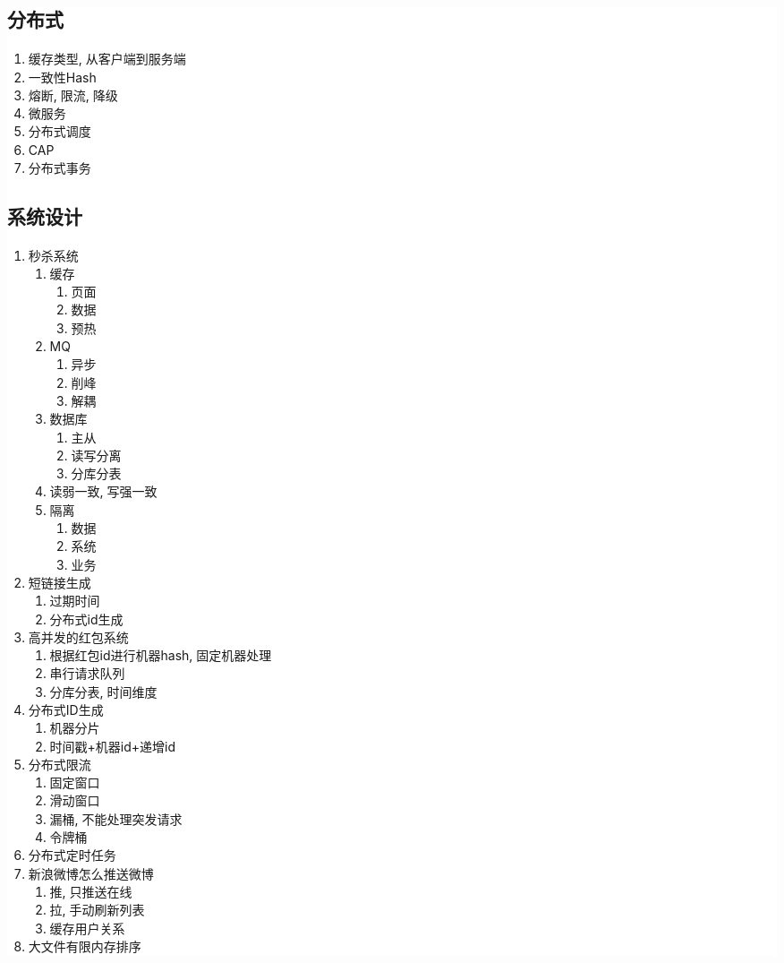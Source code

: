 
## 分布式
1. 缓存类型, 从客户端到服务端
2. 一致性Hash
3. 熔断, 限流, 降级
4. 微服务
5. 分布式调度
6. CAP
7. 分布式事务

## 系统设计

1.  秒杀系统
    1.  缓存
        1.  页面
        2.  数据
        3.  预热
    2.  MQ
        1.  异步
        2.  削峰
        3.  解耦
    3.  数据库
        1.  主从
        2.  读写分离
        3.  分库分表
    4.  读弱一致, 写强一致
    5.  隔离
        1.  数据
        2.  系统
        3.  业务
2.  短链接生成
    1.  过期时间
    2.  分布式id生成
3.  高并发的红包系统
    1.  根据红包id进行机器hash, 固定机器处理
    2.  串行请求队列
    3.  分库分表, 时间维度
4.  分布式ID生成
    1.  机器分片
    2.  时间戳+机器id+递增id
5.  分布式限流
    1.  固定窗口
    2.  滑动窗口
    3.  漏桶, 不能处理突发请求
    4.  令牌桶
6.  分布式定时任务
7.  新浪微博怎么推送微博
    1.  推, 只推送在线
    2.  拉, 手动刷新列表
    3.  缓存用户关系
8.  大文件有限内存排序
